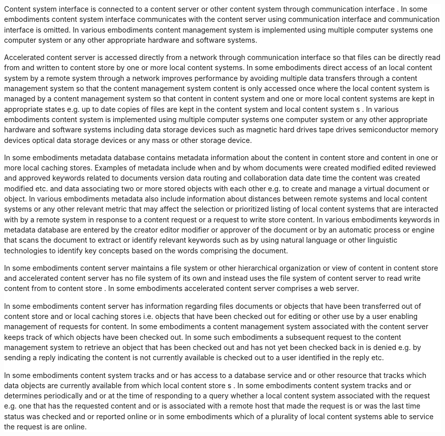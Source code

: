 Content system interface is connected to a content server or other content system through communication interface . In some embodiments content system interface communicates with the content server using communication interface and communication interface is omitted. In various embodiments content management system is implemented using multiple computer systems one computer system or any other appropriate hardware and software systems.

Accelerated content server is accessed directly from a network through communication interface so that files can be directly read from and written to content store by one or more local content systems. In some embodiments direct access of an local content system by a remote system through a network improves performance by avoiding multiple data transfers through a content management system so that the content management system content is only accessed once where the local content system is managed by a content management system so that content in content system and one or more local content systems are kept in appropriate states e.g. up to date copies of files are kept in the content system and local content system s . In various embodiments content system is implemented using multiple computer systems one computer system or any other appropriate hardware and software systems including data storage devices such as magnetic hard drives tape drives semiconductor memory devices optical data storage devices or any mass or other storage device.

In some embodiments metadata database contains metadata information about the content in content store and content in one or more local caching stores. Examples of metadata include when and by whom documents were created modified edited reviewed and approved keywords related to documents version data routing and collaboration data date time the content was created modified etc. and data associating two or more stored objects with each other e.g. to create and manage a virtual document or object. In various embodiments metadata also include information about distances between remote systems and local content systems or any other relevant metric that may affect the selection or prioritized listing of local content systems that are interacted with by a remote system in response to a content request or a request to write store content. In various embodiments keywords in metadata database are entered by the creator editor modifier or approver of the document or by an automatic process or engine that scans the document to extract or identify relevant keywords such as by using natural language or other linguistic technologies to identify key concepts based on the words comprising the document.

In some embodiments content server maintains a file system or other hierarchical organization or view of content in content store and accelerated content server has no file system of its own and instead uses the file system of content server to read write content from to content store . In some embodiments accelerated content server comprises a web server.

In some embodiments content server has information regarding files documents or objects that have been transferred out of content store and or local caching stores i.e. objects that have been checked out for editing or other use by a user enabling management of requests for content. In some embodiments a content management system associated with the content server keeps track of which objects have been checked out. In some such embodiments a subsequent request to the content management system to retrieve an object that has been checked out and has not yet been checked back in is denied e.g. by sending a reply indicating the content is not currently available is checked out to a user identified in the reply etc.

In some embodiments content system tracks and or has access to a database service and or other resource that tracks which data objects are currently available from which local content store s . In some embodiments content system tracks and or determines periodically and or at the time of responding to a query whether a local content system associated with the request e.g. one that has the requested content and or is associated with a remote host that made the request is or was the last time status was checked and or reported online or in some embodiments which of a plurality of local content systems able to service the request is are online.
